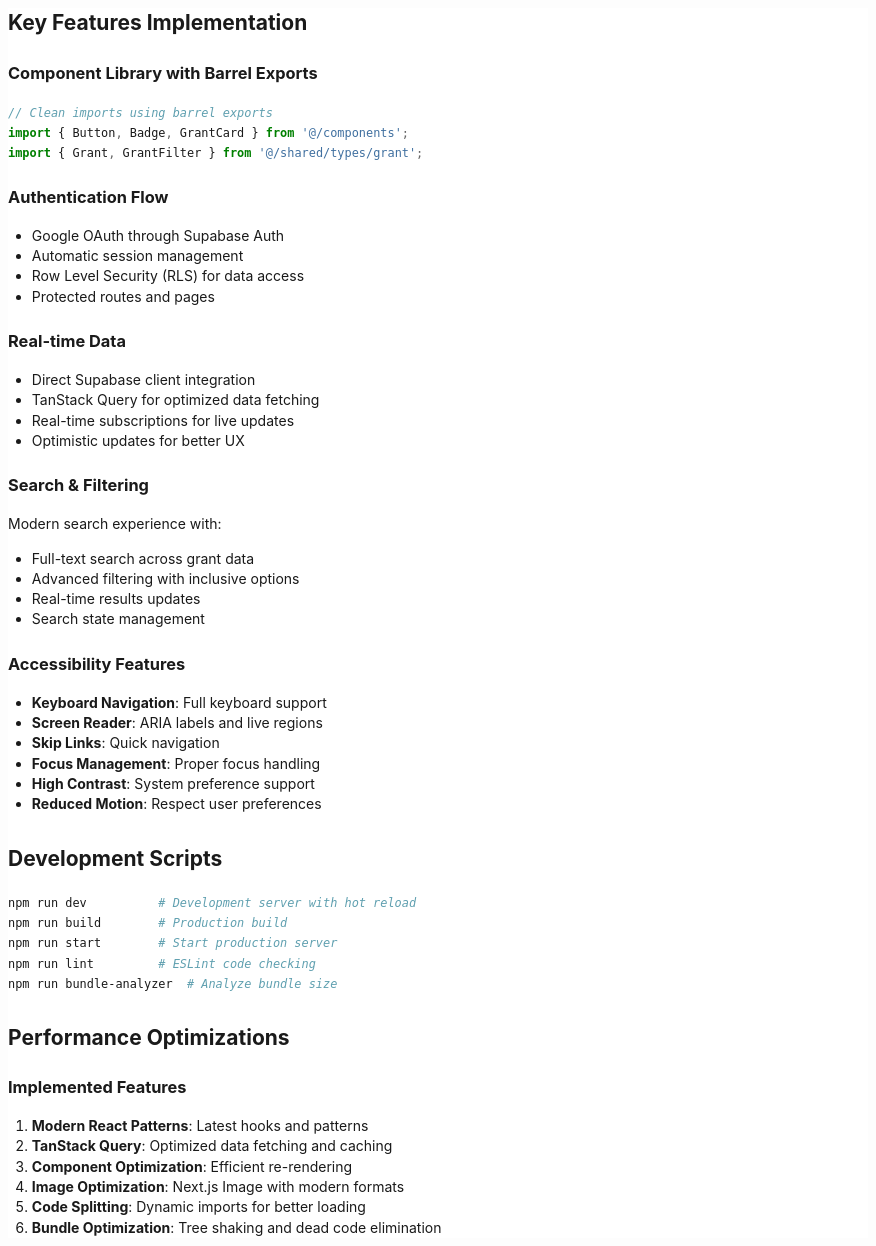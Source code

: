 ## Key Features Implementation

### Component Library with Barrel Exports
```typescript
// Clean imports using barrel exports
import { Button, Badge, GrantCard } from '@/components';
import { Grant, GrantFilter } from '@/shared/types/grant';
```

### Authentication Flow
- Google OAuth through Supabase Auth
- Automatic session management
- Row Level Security (RLS) for data access
- Protected routes and pages

### Real-time Data
- Direct Supabase client integration
- TanStack Query for optimized data fetching
- Real-time subscriptions for live updates
- Optimistic updates for better UX

### Search & Filtering
Modern search experience with:
- Full-text search across grant data
- Advanced filtering with inclusive options
- Real-time results updates
- Search state management

### Accessibility Features
- **Keyboard Navigation**: Full keyboard support
- **Screen Reader**: ARIA labels and live regions  
- **Skip Links**: Quick navigation
- **Focus Management**: Proper focus handling
- **High Contrast**: System preference support
- **Reduced Motion**: Respect user preferences

## Development Scripts

```bash
npm run dev          # Development server with hot reload
npm run build        # Production build
npm run start        # Start production server
npm run lint         # ESLint code checking
npm run bundle-analyzer  # Analyze bundle size
```

## Performance Optimizations

### Implemented Features
1. **Modern React Patterns**: Latest hooks and patterns
2. **TanStack Query**: Optimized data fetching and caching
3. **Component Optimization**: Efficient re-rendering
4. **Image Optimization**: Next.js Image with modern formats
5. **Code Splitting**: Dynamic imports for better loading
6. **Bundle Optimization**: Tree shaking and dead code elimination
